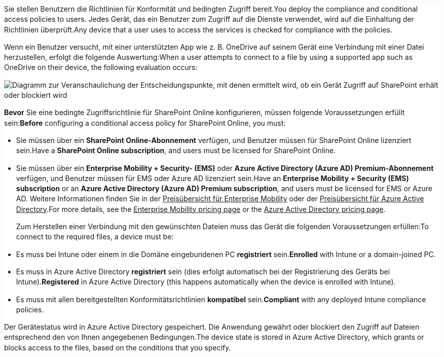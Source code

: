 <span data-ttu-id="292d9-109">Sie stellen Benutzern die Richtlinien für Konformität und bedingten Zugriff bereit.</span><span class="sxs-lookup"><span data-stu-id="292d9-109">You deploy the compliance and conditional access policies to users.</span></span> <span data-ttu-id="292d9-110">Jedes Gerät, das ein Benutzer zum Zugriff auf die Dienste verwendet, wird auf die Einhaltung der Richtlinien überprüft.</span><span class="sxs-lookup"><span data-stu-id="292d9-110">Any device that a user uses to access the services is checked for compliance with the policies.</span></span>

<span data-ttu-id="292d9-111">Wenn ein Benutzer versucht, mit einer unterstützten App wie z. B. OneDrive auf seinem Gerät eine Verbindung mit einer Datei herzustellen, erfolgt die folgende Auswertung:</span><span class="sxs-lookup"><span data-stu-id="292d9-111">When a user attempts to connect to a file by using a supported app such as OneDrive on their device, the following evaluation occurs:</span></span>

![Diagramm zur Veranschaulichung der Entscheidungspunkte, mit denen ermittelt wird, ob ein Gerät Zugriff auf SharePoint erhält oder blockiert wird](../media/ConditionalAccess8-6.png)


<span data-ttu-id="292d9-113">**Bevor** Sie eine bedingte Zugriffsrichtlinie für SharePoint Online konfigurieren, müssen folgende Voraussetzungen erfüllt sein:</span><span class="sxs-lookup"><span data-stu-id="292d9-113">**Before** configuring a conditional access policy for SharePoint Online, you must:</span></span>
- <span data-ttu-id="292d9-114">Sie müssen über ein **SharePoint Online-Abonnement** verfügen, und Benutzer müssen für SharePoint Online lizenziert sein.</span><span class="sxs-lookup"><span data-stu-id="292d9-114">Have a **SharePoint Online subscription**, and users must be licensed for SharePoint Online.</span></span>
- <span data-ttu-id="292d9-115">Sie müssen über ein **Enterprise Mobility + Security- (EMS)** oder **Azure Active Directory (Azure AD) Premium-Abonnement** verfügen, und Benutzer müssen für EMS oder Azure AD lizenziert sein.</span><span class="sxs-lookup"><span data-stu-id="292d9-115">Have an **Enterprise Mobility + Security (EMS) subscription** or an **Azure Active Directory (Azure AD) Premium subscription**, and users must be licensed for EMS or Azure AD.</span></span> <span data-ttu-id="292d9-116">Weitere Informationen finden Sie in der [Preisübersicht für Enterprise Mobility](https://www.microsoft.com/cloud-platform/enterprise-mobility-pricing) oder der [Preisübersicht für Azure Active Directory](https://azure.microsoft.com/pricing/details/active-directory/).</span><span class="sxs-lookup"><span data-stu-id="292d9-116">For more details, see the [Enterprise Mobility pricing page](https://www.microsoft.com/cloud-platform/enterprise-mobility-pricing) or the [Azure Active Directory pricing page](https://azure.microsoft.com/pricing/details/active-directory/).</span></span>


  <span data-ttu-id="292d9-117">Zum Herstellen einer Verbindung mit den gewünschten Dateien muss das Gerät die folgenden Voraussetzungen erfüllen:</span><span class="sxs-lookup"><span data-stu-id="292d9-117">To connect to the required files, a device must be:</span></span>
-   <span data-ttu-id="292d9-118">Es muss bei Intune oder einem in die Domäne eingebundenen PC **registriert** sein.</span><span class="sxs-lookup"><span data-stu-id="292d9-118">**Enrolled** with Intune or a domain-joined PC.</span></span>

-   <span data-ttu-id="292d9-119">Es muss in Azure Active Directory **registriert** sein (dies erfolgt automatisch bei der Registrierung des Geräts bei Intune).</span><span class="sxs-lookup"><span data-stu-id="292d9-119">**Registered** in Azure Active Directory (this happens automatically when the device is enrolled with Intune).</span></span>


-   <span data-ttu-id="292d9-120">Es muss mit allen bereitgestellten Konformitätsrichtlinien **kompatibel** sein.</span><span class="sxs-lookup"><span data-stu-id="292d9-120">**Compliant** with any deployed Intune compliance policies.</span></span>

<span data-ttu-id="292d9-121">Der Gerätestatus wird in Azure Active Directory gespeichert. Die Anwendung gewährt oder blockiert den Zugriff auf Dateien entsprechend den von Ihnen angegebenen Bedingungen.</span><span class="sxs-lookup"><span data-stu-id="292d9-121">The device state is stored in Azure Active Directory, which grants or blocks access to the files, based on the conditions that you specify.</span></span>
